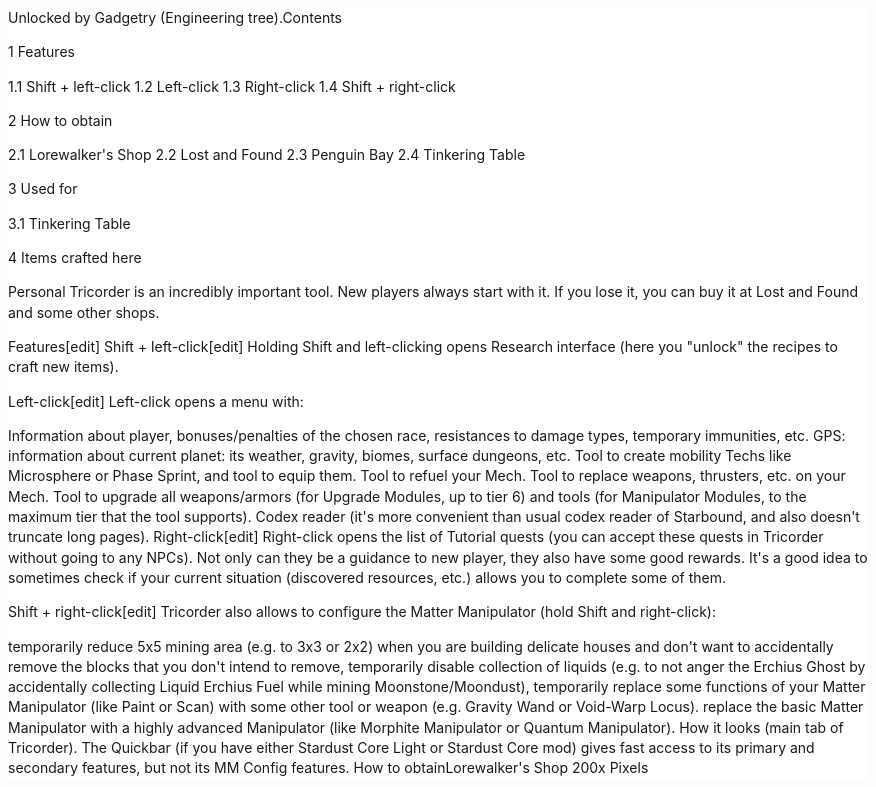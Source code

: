 
Unlocked by Gadgetry (Engineering tree).Contents

1 Features

1.1 Shift + left-click
1.2 Left-click
1.3 Right-click
1.4 Shift + right-click


2 How to obtain

2.1 Lorewalker's Shop
2.2 Lost and Found
2.3 Penguin Bay
2.4 Tinkering Table


3 Used for

3.1 Tinkering Table


4 Items crafted here



Personal Tricorder is an incredibly important tool. New players always start with it. If you lose it, you can buy it at Lost and Found and some other shops.

Features[edit]
Shift + left-click[edit]
Holding Shift and left-clicking opens Research interface (here you "unlock" the recipes to craft new items).

Left-click[edit]
Left-click opens a menu with:

Information about player, bonuses/penalties of the chosen race, resistances to damage types, temporary immunities, etc.
GPS: information about current planet: its weather, gravity, biomes, surface dungeons, etc.
Tool to create mobility Techs like Microsphere or Phase Sprint, and tool to equip them.
Tool to refuel your Mech.
Tool to replace weapons, thrusters, etc. on your Mech.
Tool to upgrade all weapons/armors (for Upgrade Modules, up to tier 6) and tools (for Manipulator Modules, to the maximum tier that the tool supports).
Codex reader (it's more convenient than usual codex reader of Starbound, and also doesn't truncate long pages).
Right-click[edit]
Right-click opens the list of Tutorial quests (you can accept these quests in Tricorder without going to any NPCs). Not only can they be a guidance to new player, they also have some good rewards. It's a good idea to sometimes check if your current situation (discovered resources, etc.) allows you to complete some of them.

Shift + right-click[edit]
Tricorder also allows to configure the Matter Manipulator (hold Shift and right-click):

temporarily reduce 5x5 mining area (e.g. to 3x3 or 2x2) when you are building delicate houses and don't want to accidentally remove the blocks that you don't intend to remove,
temporarily disable collection of liquids (e.g. to not anger the Erchius Ghost by accidentally collecting Liquid Erchius Fuel while mining Moonstone/Moondust),
temporarily replace some functions of your Matter Manipulator (like Paint or Scan) with some other tool or weapon (e.g. Gravity Wand or Void-Warp Locus).
replace the basic Matter Manipulator with a highly advanced Manipulator (like Morphite Manipulator or Quantum Manipulator).
How it looks (main tab of Tricorder).
The Quickbar (if you have either Stardust Core Light or Stardust Core mod) gives fast access to its primary and secondary features, but not its MM Config features.
How to obtainLorewalker's Shop
200x Pixels
